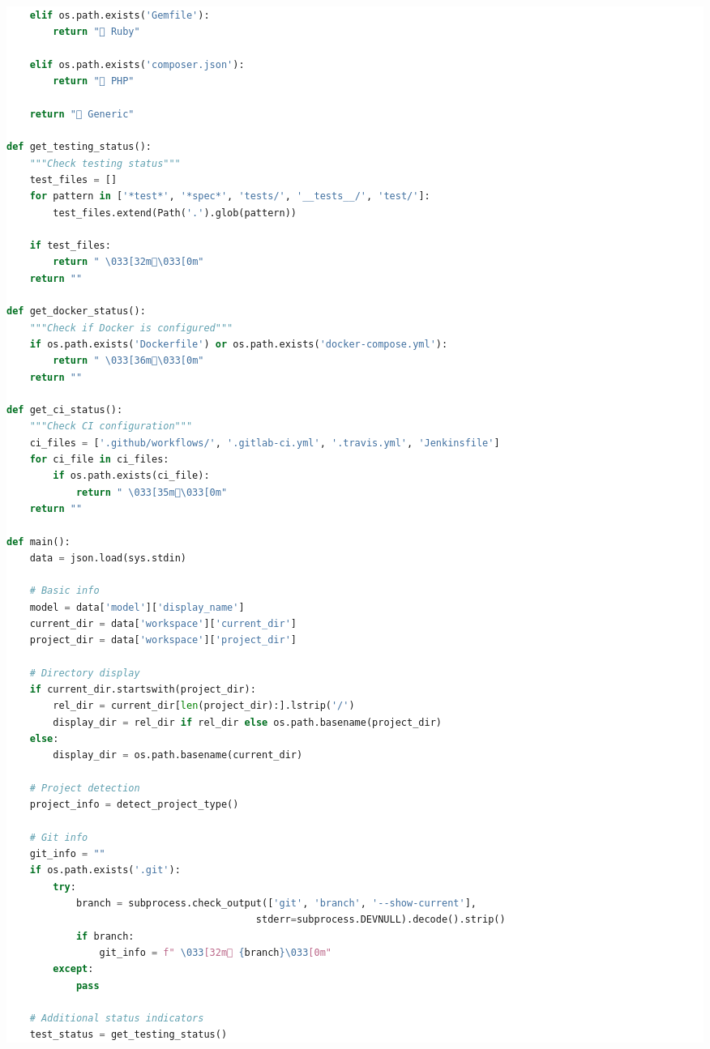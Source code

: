 ```python
    elif os.path.exists('Gemfile'):
        return "💎 Ruby"
    
    elif os.path.exists('composer.json'):
        return "🐘 PHP"
    
    return "📁 Generic"

def get_testing_status():
    """Check testing status"""
    test_files = []
    for pattern in ['*test*', '*spec*', 'tests/', '__tests__/', 'test/']:
        test_files.extend(Path('.').glob(pattern))
    
    if test_files:
        return " \033[32m🧪\033[0m"
    return ""

def get_docker_status():
    """Check if Docker is configured"""
    if os.path.exists('Dockerfile') or os.path.exists('docker-compose.yml'):
        return " \033[36m🐳\033[0m"
    return ""

def get_ci_status():
    """Check CI configuration"""
    ci_files = ['.github/workflows/', '.gitlab-ci.yml', '.travis.yml', 'Jenkinsfile']
    for ci_file in ci_files:
        if os.path.exists(ci_file):
            return " \033[35m🔄\033[0m"
    return ""

def main():
    data = json.load(sys.stdin)
    
    # Basic info
    model = data['model']['display_name']
    current_dir = data['workspace']['current_dir']
    project_dir = data['workspace']['project_dir']
    
    # Directory display
    if current_dir.startswith(project_dir):
        rel_dir = current_dir[len(project_dir):].lstrip('/')
        display_dir = rel_dir if rel_dir else os.path.basename(project_dir)
    else:
        display_dir = os.path.basename(current_dir)
    
    # Project detection
    project_info = detect_project_type()
    
    # Git info
    git_info = ""
    if os.path.exists('.git'):
        try:
            branch = subprocess.check_output(['git', 'branch', '--show-current'], 
                                           stderr=subprocess.DEVNULL).decode().strip()
            if branch:
                git_info = f" \033[32m🌿 {branch}\033[0m"
        except:
            pass
    
    # Additional status indicators
    test_status = get_testing_status()
```